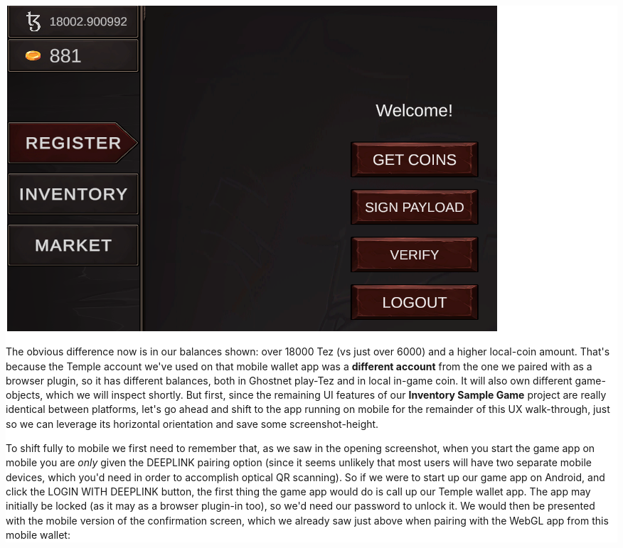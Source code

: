 ![WebGL welcome 2](./WebGL_welcome_2.png)

The obvious difference now is in our balances shown: over 18000 Tez (vs just over 6000) and a higher local-coin amount.  That's because the Temple account we've used on that mobile wallet app was a **different account** from the one we paired with as a browser plugin, so it has different balances, both in Ghostnet play-Tez and in local in-game coin.  It will also own different game-objects, which we will inspect shortly.  But first, since the remaining UI features of our **Inventory Sample Game** project are really identical between platforms, let's go ahead and shift to the app running on mobile for the remainder of this UX walk-through, just so we can leverage its horizontal orientation and save some screenshot-height.

To shift fully to mobile we first need to remember that, as we saw in the opening screenshot, when you start the game app on mobile you are *only* given the DEEPLINK pairing option (since it seems unlikely that most users will have two separate mobile devices, which you'd need in order to accomplish optical QR scanning).  So if we were to start up our game app on Android, and click the LOGIN WITH DEEPLINK button, the first thing the game app would do is call up our Temple wallet app.  The app may initially be locked (as it may as a browser plugin-in too), so we'd need our password to unlock it.  We would then be presented with the mobile version of the confirmation screen, which we already saw just above when pairing with the WebGL app from this mobile wallet:
